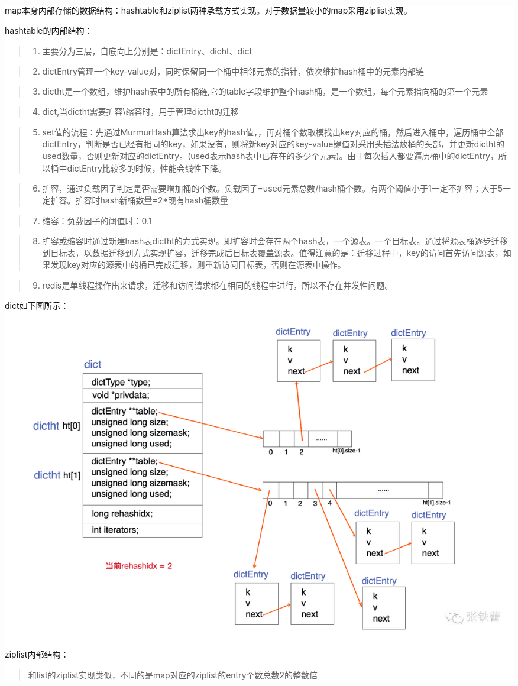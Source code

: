 map本身内部存储的数据结构：hashtable和ziplist两种承载方式实现。对于数据量较小的map采用ziplist实现。

hashtable的内部结构：
> 1. 主要分为三层，自底向上分别是：dictEntry、dicht、dict

> 2. dictEntry管理一个key-value对，同时保留同一个桶中相邻元素的指针，依次维护hash桶中的元素内部链

> 3. dictht是一个数组，维护hash表中的所有桶链,它的table字段维护整个hash桶，是一个数组，每个元素指向桶的第一个元素

> 4. dict,当dictht需要扩容\缩容时，用于管理dictht的迁移

> 5. set值的流程：先通过MurmurHash算法求出key的hash值，，再对桶个数取模找出key对应的桶，然后进入桶中，遍历桶中全部dictEntry，判断是否已经有相同的key，如果没有，则将新key对应的key-value键值对采用头插法放桶的头部，并更新dictht的used数量，否则更新对应的dictEntry。(used表示hash表中已存在的多少个元素)。由于每次插入都要遍历桶中的dictEntry，所以桶中dictEntry比较多的时候，性能会线性下降。

> 6. 扩容，通过负载因子判定是否需要增加桶的个数。负载因子=used元素总数/hash桶个数。有两个阈值小于1一定不扩容；大于5一定扩容。扩容时hash新桶数量=2*现有hash桶数量

> 7. 缩容：负载因子的阈值时：0.1

> 8. 扩容或缩容时通过新建hash表dictht的方式实现。即扩容时会存在两个hash表，一个源表。一个目标表。通过将源表桶逐步迁移到目标表，以数据迁移到方式实现扩容，迁移完成后目标表覆盖源表。值得注意的是：迁移过程中，key的访问首先访问源表，如果发现key对应的源表中的桶已完成迁移，则重新访问目标表，否则在源表中操作。

> 9. redis是单线程操作出来请求，迁移和访问请求都在相同的线程中进行，所以不存在并发性问题。

dict如下图所示：

![dict结构](/post_img/2018/redis_dict_structure.png)


ziplist内部结构：
> 和list的ziplist实现类似，不同的是map对应的ziplist的entry个数总数2的整数倍
